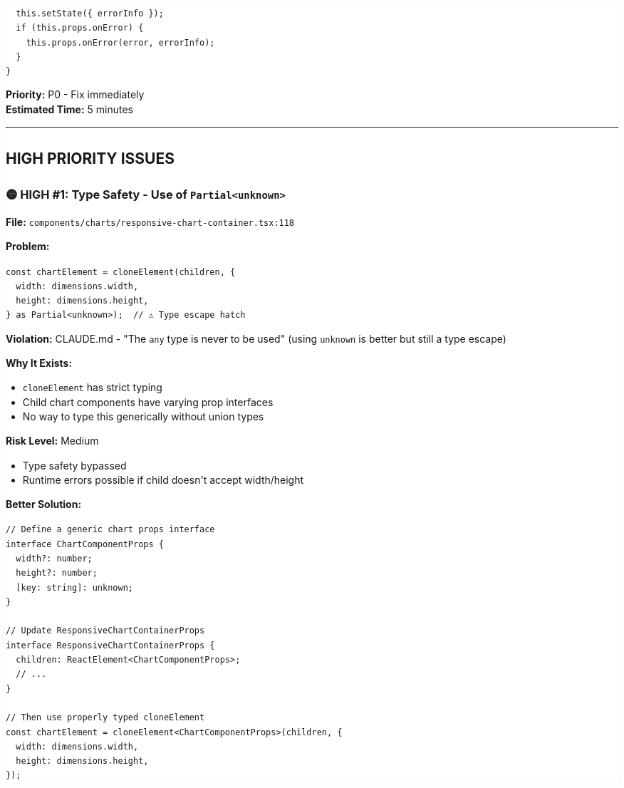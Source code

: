 ```tsx
  this.setState({ errorInfo });
  if (this.props.onError) {
    this.props.onError(error, errorInfo);
  }
}
```

**Priority:** P0 - Fix immediately  
**Estimated Time:** 5 minutes

---

## HIGH PRIORITY ISSUES

### 🟡 HIGH #1: Type Safety - Use of `Partial<unknown>`

**File:** `components/charts/responsive-chart-container.tsx:118`

**Problem:**
```tsx
const chartElement = cloneElement(children, {
  width: dimensions.width,
  height: dimensions.height,
} as Partial<unknown>);  // ⚠️ Type escape hatch
```

**Violation:** CLAUDE.md - "The `any` type is never to be used" (using `unknown` is better but still a type escape)

**Why It Exists:**
- `cloneElement` has strict typing
- Child chart components have varying prop interfaces
- No way to type this generically without union types

**Risk Level:** Medium
- Type safety bypassed
- Runtime errors possible if child doesn't accept width/height

**Better Solution:**
```tsx
// Define a generic chart props interface
interface ChartComponentProps {
  width?: number;
  height?: number;
  [key: string]: unknown;
}

// Update ResponsiveChartContainerProps
interface ResponsiveChartContainerProps {
  children: ReactElement<ChartComponentProps>;
  // ...
}

// Then use properly typed cloneElement
const chartElement = cloneElement<ChartComponentProps>(children, {
  width: dimensions.width,
  height: dimensions.height,
});
```
